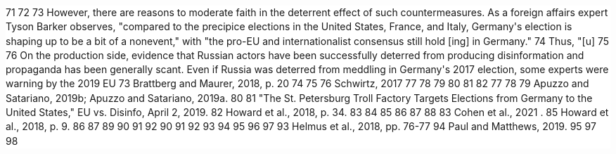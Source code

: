71
72
73
However, there are reasons to moderate faith in the deterrent effect of such countermeasures. As a foreign affairs expert Tyson Barker observes, "compared to the precipice elections in the United States, France, and Italy, Germany's election is shaping up to be a bit of a nonevent," with "the pro-EU and internationalist consensus still hold [ing]  in Germany." 
74 Thus,
"[u]
75
76
On the production side, evidence that Russian actors have been successfully deterred from producing disinformation and propaganda has been generally scant. Even if Russia was deterred from meddling in Germany's 2017 election, some experts were warning by the 2019 EU 
73 Brattberg and Maurer, 2018, p. 20
74
75
76 Schwirtz, 2017
77
78
79
80
81
82
77
78
79
Apuzzo and Satariano, 2019b;
Apuzzo and Satariano, 2019a. 80
81 "The St. Petersburg Troll Factory Targets Elections from Germany to the United States," EU vs. Disinfo, April 2, 2019. 
82 Howard et al., 2018, p. 34.
83
84
85
86
87
88
83
Cohen et al., 2021
. 85 Howard et al., 2018, p. 9. 86
87
89
90
91
92
90
91
92
93
94
95
96
97
93 Helmus et al., 2018, pp. 76-77
94
Paul and Matthews, 2019. 95
97
98